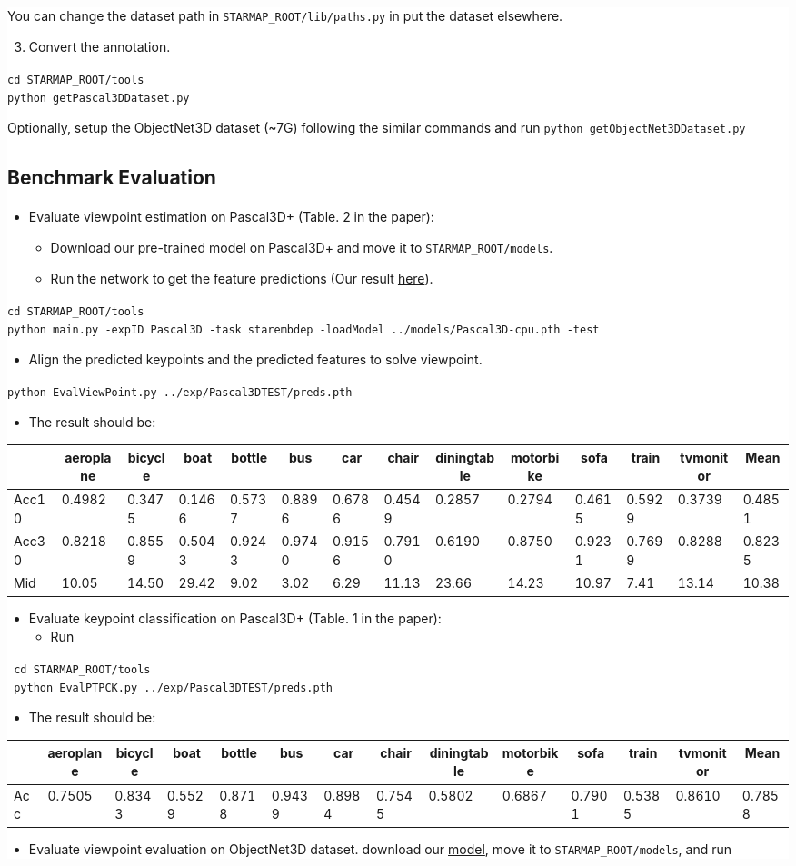 You can change the dataset path in `STARMAP_ROOT/lib/paths.py` in put the dataset elsewhere.  

3. Convert the annotation. 

~~~
cd STARMAP_ROOT/tools
python getPascal3DDataset.py
~~~

Optionally, setup the [ObjectNet3D](http://cvgl.stanford.edu/projects/objectnet3d/) dataset (~7G) following the similar commands and run `python getObjectNet3DDataset.py`

## Benchmark Evaluation
- Evaluate viewpoint estimation on Pascal3D+ (Table. 2 in the paper):

  - Download our pre-trained [model](https://drive.google.com/file/d/1bwCeC4F0OLFYceiaAuUGB6pU8OOZor1k/view?usp=sharing) on Pascal3D+ and move it to `STARMAP_ROOT/models`.

  - Run the network to get the feature predictions (Our result [here](https://drive.google.com/file/d/18JQmie7_H-xuzymuzMqYgNPBxWSEekRy/view?usp=sharing)).

~~~
cd STARMAP_ROOT/tools
python main.py -expID Pascal3D -task starembdep -loadModel ../models/Pascal3D-cpu.pth -test
~~~

  - Align the predicted keypoints and the predicted features to solve viewpoint. 
  
~~~
python EvalViewPoint.py ../exp/Pascal3DTEST/preds.pth
~~~

  - The result should be:

 |        |aeroplane|bicycle |boat    |bottle  |bus     |car     |chair   |diningtable|motorbike|sofa    |train   |tvmonitor| Mean |
|--------|--------|--------|--------|--------|--------|--------|--------|--------|--------|--------|--------|--------|--------|
| Acc10  |0.4982  |0.3475  |0.1466  |0.5737  |0.8896  |0.6786  |0.4549  |0.2857  |0.2794  |0.4615  |0.5929  |0.3739  |0.4851 |
| Acc30  |0.8218  |0.8559  |0.5043  |0.9243  |0.9740  |0.9156  |0.7910  |0.6190  |0.8750  |0.9231  |0.7699  |0.8288  |0.8235 |
| Mid    |  10.05 |  14.50 |  29.42 |   9.02 |   3.02 |   6.29 |  11.13 |  23.66 |  14.23 |  10.97 |   7.41 |  13.14 |  10.38|

- Evaluate keypoint classification on Pascal3D+ (Table. 1 in the paper):
  - Run 
 
~~~
 cd STARMAP_ROOT/tools
 python EvalPTPCK.py ../exp/Pascal3DTEST/preds.pth
~~~

  - The result should be:
 
 |        |aeroplane|bicycle |boat    |bottle  |bus     |car     |chair   |diningtable|motorbike|sofa    |train   |tvmonitor| Mean |
|--------|--------|--------|--------|--------|--------|--------|--------|--------|--------|--------|--------|--------|--------|
| Acc    |0.7505  |0.8343  |0.5529  |0.8718  |0.9439  |0.8984  |0.7545  |0.5802  |0.6867  |0.7901  |0.5385  |0.8610  |0.7858 |

- Evaluate viewpoint evaluation on ObjectNet3D dataset.
 download our [model](https://drive.google.com/file/d/1iDtcq_gQBuguTmzpENn6Vru7dr39Grv-/view?usp=sharing), move it to `STARMAP_ROOT/models`, and run 
